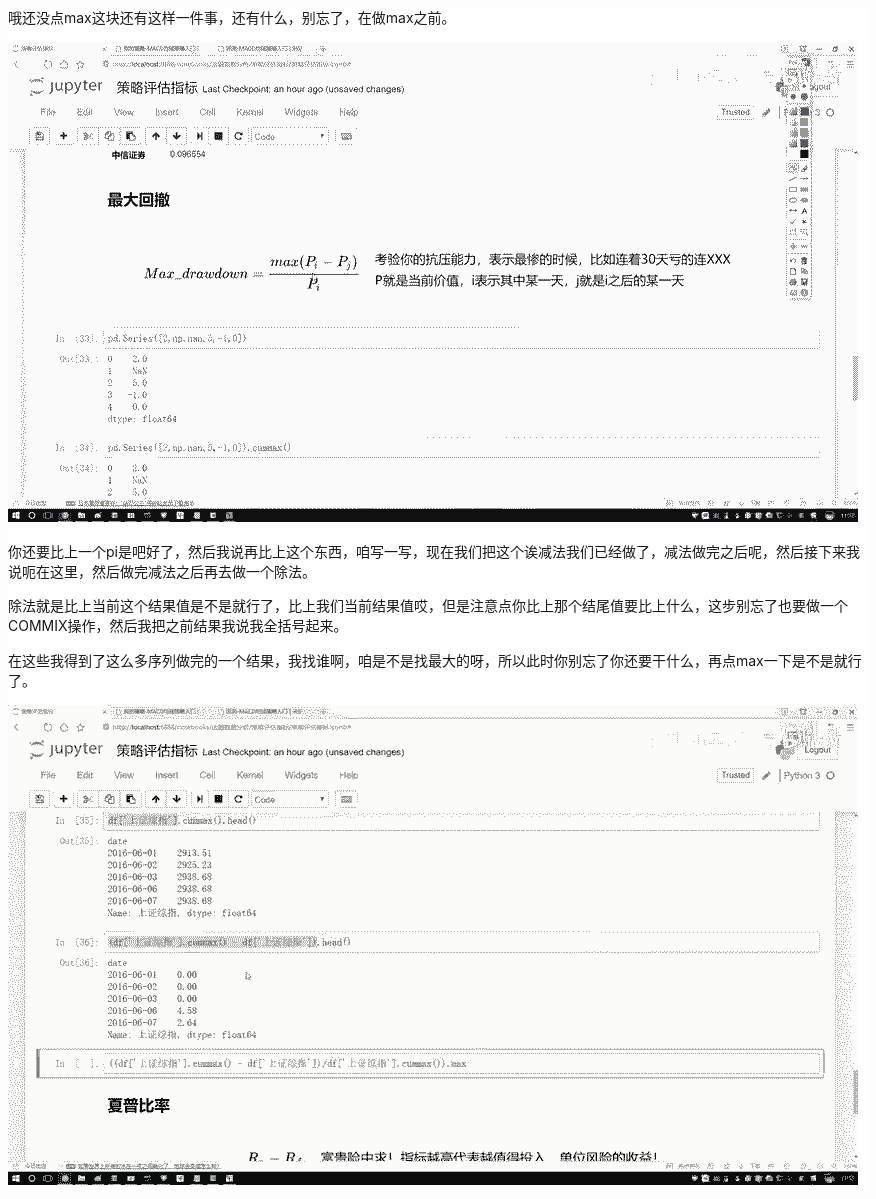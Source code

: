 哦还没点max这块还有这样一件事，还有什么，别忘了，在做max之前。

![](img/db15ece49069abbe4abf353e731a6f1b_86.png)

你还要比上一个pi是吧好了，然后我说再比上这个东西，咱写一写，现在我们把这个诶减法我们已经做了，减法做完之后呢，然后接下来我说呃在这里，然后做完减法之后再去做一个除法。

除法就是比上当前这个结果值是不是就行了，比上我们当前结果值哎，但是注意点你比上那个结尾值要比上什么，这步别忘了也要做一个COMMIX操作，然后我把之前结果我说我全括号起来。

在这些我得到了这么多序列做完的一个结果，我找谁啊，咱是不是找最大的呀，所以此时你别忘了你还要干什么，再点max一下是不是就行了。



![](img/db15ece49069abbe4abf353e731a6f1b_88.png)
